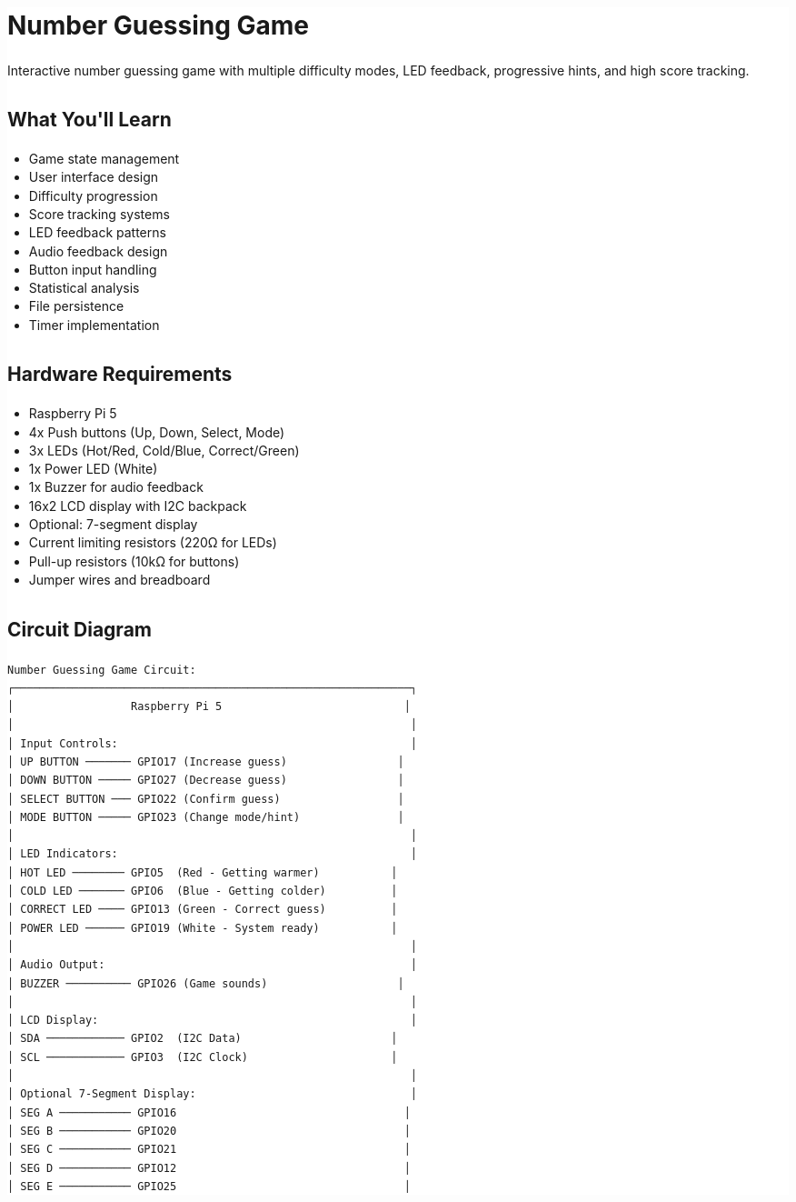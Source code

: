 # Number Guessing Game

Interactive number guessing game with multiple difficulty modes, LED feedback, progressive hints, and high score tracking.

## What You'll Learn
- Game state management
- User interface design
- Difficulty progression
- Score tracking systems
- LED feedback patterns
- Audio feedback design
- Button input handling
- Statistical analysis
- File persistence
- Timer implementation

## Hardware Requirements
- Raspberry Pi 5
- 4x Push buttons (Up, Down, Select, Mode)
- 3x LEDs (Hot/Red, Cold/Blue, Correct/Green)
- 1x Power LED (White)
- 1x Buzzer for audio feedback
- 16x2 LCD display with I2C backpack
- Optional: 7-segment display
- Current limiting resistors (220Ω for LEDs)
- Pull-up resistors (10kΩ for buttons)
- Jumper wires and breadboard

## Circuit Diagram

```
Number Guessing Game Circuit:
┌─────────────────────────────────────────────────────────────┐
│                  Raspberry Pi 5                            │
│                                                             │
│ Input Controls:                                             │
│ UP BUTTON ─────── GPIO17 (Increase guess)                 │
│ DOWN BUTTON ───── GPIO27 (Decrease guess)                 │
│ SELECT BUTTON ─── GPIO22 (Confirm guess)                  │
│ MODE BUTTON ───── GPIO23 (Change mode/hint)               │
│                                                             │
│ LED Indicators:                                             │
│ HOT LED ──────── GPIO5  (Red - Getting warmer)           │
│ COLD LED ─────── GPIO6  (Blue - Getting colder)          │
│ CORRECT LED ──── GPIO13 (Green - Correct guess)          │
│ POWER LED ────── GPIO19 (White - System ready)           │
│                                                             │
│ Audio Output:                                               │
│ BUZZER ────────── GPIO26 (Game sounds)                    │
│                                                             │
│ LCD Display:                                                │
│ SDA ──────────── GPIO2  (I2C Data)                       │
│ SCL ──────────── GPIO3  (I2C Clock)                      │
│                                                             │
│ Optional 7-Segment Display:                                 │
│ SEG A ─────────── GPIO16                                   │
│ SEG B ─────────── GPIO20                                   │
│ SEG C ─────────── GPIO21                                   │
│ SEG D ─────────── GPIO12                                   │
│ SEG E ─────────── GPIO25                                   │
```